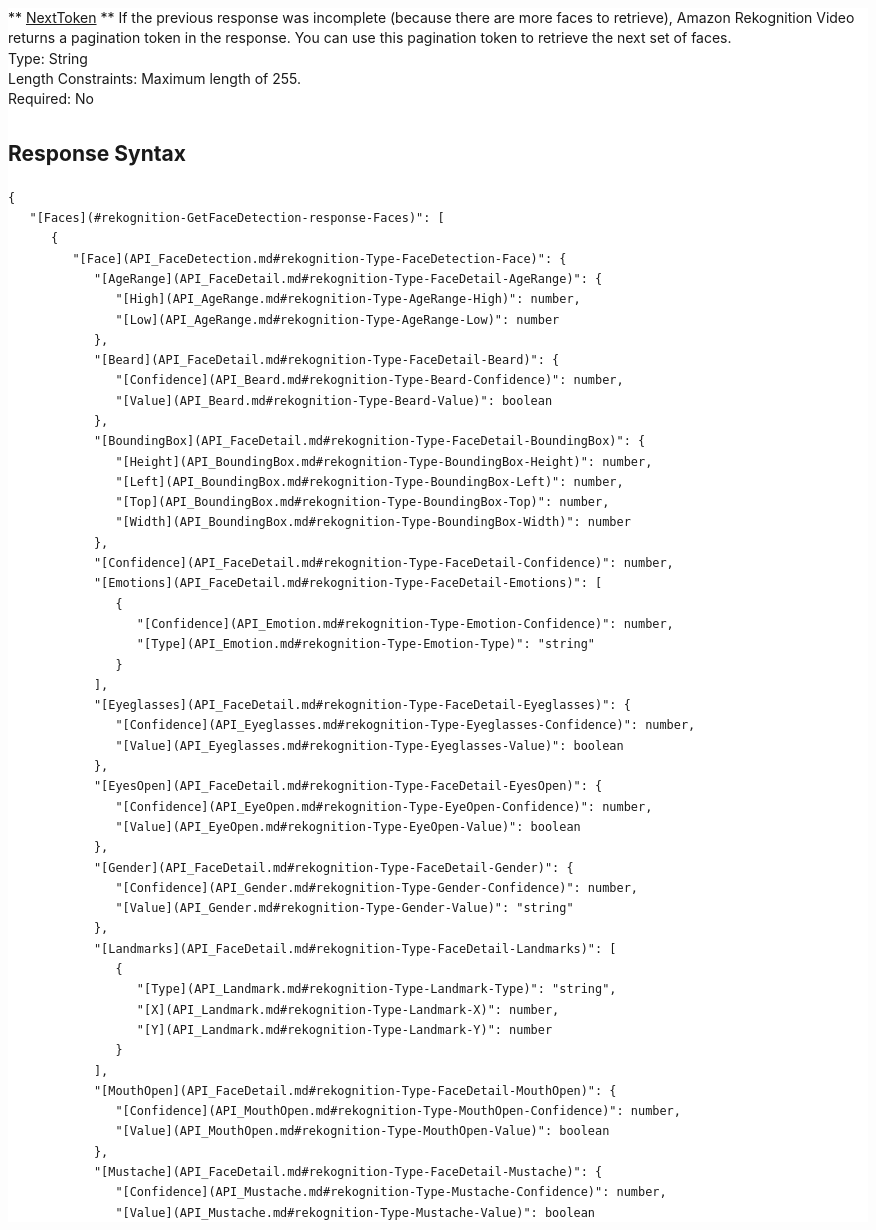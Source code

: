  ** [NextToken](#API_GetFaceDetection_RequestSyntax) **   <a name="rekognition-GetFaceDetection-request-NextToken"></a>
If the previous response was incomplete \(because there are more faces to retrieve\), Amazon Rekognition Video returns a pagination token in the response\. You can use this pagination token to retrieve the next set of faces\.  
Type: String  
Length Constraints: Maximum length of 255\.  
Required: No

## Response Syntax<a name="API_GetFaceDetection_ResponseSyntax"></a>

```
{
   "[Faces](#rekognition-GetFaceDetection-response-Faces)": [ 
      { 
         "[Face](API_FaceDetection.md#rekognition-Type-FaceDetection-Face)": { 
            "[AgeRange](API_FaceDetail.md#rekognition-Type-FaceDetail-AgeRange)": { 
               "[High](API_AgeRange.md#rekognition-Type-AgeRange-High)": number,
               "[Low](API_AgeRange.md#rekognition-Type-AgeRange-Low)": number
            },
            "[Beard](API_FaceDetail.md#rekognition-Type-FaceDetail-Beard)": { 
               "[Confidence](API_Beard.md#rekognition-Type-Beard-Confidence)": number,
               "[Value](API_Beard.md#rekognition-Type-Beard-Value)": boolean
            },
            "[BoundingBox](API_FaceDetail.md#rekognition-Type-FaceDetail-BoundingBox)": { 
               "[Height](API_BoundingBox.md#rekognition-Type-BoundingBox-Height)": number,
               "[Left](API_BoundingBox.md#rekognition-Type-BoundingBox-Left)": number,
               "[Top](API_BoundingBox.md#rekognition-Type-BoundingBox-Top)": number,
               "[Width](API_BoundingBox.md#rekognition-Type-BoundingBox-Width)": number
            },
            "[Confidence](API_FaceDetail.md#rekognition-Type-FaceDetail-Confidence)": number,
            "[Emotions](API_FaceDetail.md#rekognition-Type-FaceDetail-Emotions)": [ 
               { 
                  "[Confidence](API_Emotion.md#rekognition-Type-Emotion-Confidence)": number,
                  "[Type](API_Emotion.md#rekognition-Type-Emotion-Type)": "string"
               }
            ],
            "[Eyeglasses](API_FaceDetail.md#rekognition-Type-FaceDetail-Eyeglasses)": { 
               "[Confidence](API_Eyeglasses.md#rekognition-Type-Eyeglasses-Confidence)": number,
               "[Value](API_Eyeglasses.md#rekognition-Type-Eyeglasses-Value)": boolean
            },
            "[EyesOpen](API_FaceDetail.md#rekognition-Type-FaceDetail-EyesOpen)": { 
               "[Confidence](API_EyeOpen.md#rekognition-Type-EyeOpen-Confidence)": number,
               "[Value](API_EyeOpen.md#rekognition-Type-EyeOpen-Value)": boolean
            },
            "[Gender](API_FaceDetail.md#rekognition-Type-FaceDetail-Gender)": { 
               "[Confidence](API_Gender.md#rekognition-Type-Gender-Confidence)": number,
               "[Value](API_Gender.md#rekognition-Type-Gender-Value)": "string"
            },
            "[Landmarks](API_FaceDetail.md#rekognition-Type-FaceDetail-Landmarks)": [ 
               { 
                  "[Type](API_Landmark.md#rekognition-Type-Landmark-Type)": "string",
                  "[X](API_Landmark.md#rekognition-Type-Landmark-X)": number,
                  "[Y](API_Landmark.md#rekognition-Type-Landmark-Y)": number
               }
            ],
            "[MouthOpen](API_FaceDetail.md#rekognition-Type-FaceDetail-MouthOpen)": { 
               "[Confidence](API_MouthOpen.md#rekognition-Type-MouthOpen-Confidence)": number,
               "[Value](API_MouthOpen.md#rekognition-Type-MouthOpen-Value)": boolean
            },
            "[Mustache](API_FaceDetail.md#rekognition-Type-FaceDetail-Mustache)": { 
               "[Confidence](API_Mustache.md#rekognition-Type-Mustache-Confidence)": number,
               "[Value](API_Mustache.md#rekognition-Type-Mustache-Value)": boolean
```